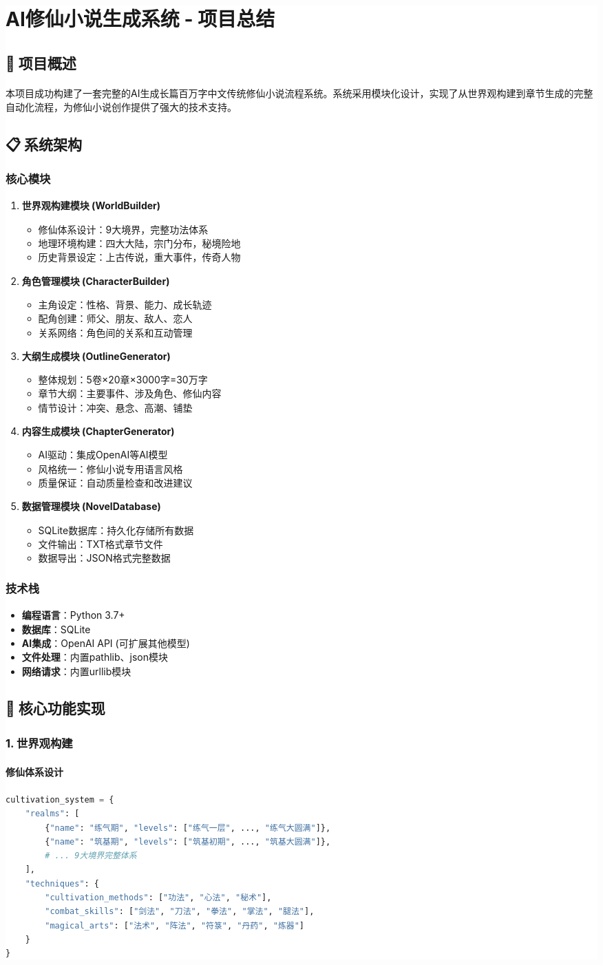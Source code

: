 # AI修仙小说生成系统 - 项目总结

## 🎯 项目概述

本项目成功构建了一套完整的AI生成长篇百万字中文传统修仙小说流程系统。系统采用模块化设计，实现了从世界观构建到章节生成的完整自动化流程，为修仙小说创作提供了强大的技术支持。

## 📋 系统架构

### 核心模块

1. **世界观构建模块 (WorldBuilder)**
   - 修仙体系设计：9大境界，完整功法体系
   - 地理环境构建：四大大陆，宗门分布，秘境险地
   - 历史背景设定：上古传说，重大事件，传奇人物

2. **角色管理模块 (CharacterBuilder)**
   - 主角设定：性格、背景、能力、成长轨迹
   - 配角创建：师父、朋友、敌人、恋人
   - 关系网络：角色间的关系和互动管理

3. **大纲生成模块 (OutlineGenerator)**
   - 整体规划：5卷×20章×3000字=30万字
   - 章节大纲：主要事件、涉及角色、修仙内容
   - 情节设计：冲突、悬念、高潮、铺垫

4. **内容生成模块 (ChapterGenerator)**
   - AI驱动：集成OpenAI等AI模型
   - 风格统一：修仙小说专用语言风格
   - 质量保证：自动质量检查和改进建议

5. **数据管理模块 (NovelDatabase)**
   - SQLite数据库：持久化存储所有数据
   - 文件输出：TXT格式章节文件
   - 数据导出：JSON格式完整数据

### 技术栈

- **编程语言**：Python 3.7+
- **数据库**：SQLite
- **AI集成**：OpenAI API (可扩展其他模型)
- **文件处理**：内置pathlib、json模块
- **网络请求**：内置urllib模块

## 🚀 核心功能实现

### 1. 世界观构建

#### 修仙体系设计
```python
cultivation_system = {
    "realms": [
        {"name": "练气期", "levels": ["练气一层", ..., "练气大圆满"]},
        {"name": "筑基期", "levels": ["筑基初期", ..., "筑基大圆满"]},
        # ... 9大境界完整体系
    ],
    "techniques": {
        "cultivation_methods": ["功法", "心法", "秘术"],
        "combat_skills": ["剑法", "刀法", "拳法", "掌法", "腿法"],
        "magical_arts": ["法术", "阵法", "符箓", "丹药", "炼器"]
    }
}
```
